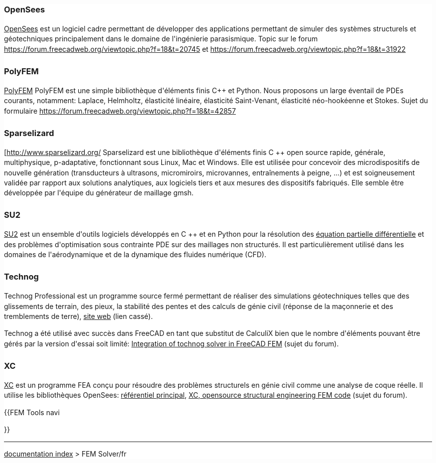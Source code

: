 ### OpenSees

[OpenSees](http://opensees.berkeley.edu/) est un logiciel cadre permettant de développer des applications permettant de simuler des systèmes structurels et géotechniques principalement dans le domaine de l\'ingénierie parasismique. Topic sur le forum <https://forum.freecadweb.org/viewtopic.php?f=18&t=20745> et <https://forum.freecadweb.org/viewtopic.php?f=18&t=31922>

### PolyFEM

[PolyFEM](https://polyfem.github.io/) PolyFEM est une simple bibliothèque d\'éléments finis C++ et Python. Nous proposons un large éventail de PDEs courants, notamment: Laplace, Helmholtz, élasticité linéaire, élasticité Saint-Venant, élasticité néo-hookéenne et Stokes. Sujet du formulaire <https://forum.freecadweb.org/viewtopic.php?f=18&t=42857>

### Sparselizard

\[<http://www.sparselizard.org/> Sparselizard est une bibliothèque d\'éléments finis C ++ open source rapide, générale, multiphysique, p-adaptative, fonctionnant sous Linux, Mac et Windows. Elle est utilisée pour concevoir des microdispositifs de nouvelle génération (transducteurs à ultrasons, micromiroirs, microvannes, entraînements à peigne, \...) et est soigneusement validée par rapport aux solutions analytiques, aux logiciels tiers et aux mesures des dispositifs fabriqués. Elle semble être développée par l\'équipe du générateur de maillage gmsh.

### SU2

[SU2](https://su2code.github.io/) est un ensemble d'outils logiciels développés en C ++ et en Python pour la résolution des [équation partielle différentielle](https://en.wikipedia.org/wiki/Partial_differential_equation) et des problèmes d\'optimisation sous contrainte PDE sur des maillages non structurés. Il est particulièrement utilisé dans les domaines de l\'aérodynamique et de la dynamique des fluides numérique (CFD).

### Technog

Technog Professional est un programme source fermé permettant de réaliser des simulations géotechniques telles que des glissements de terrain, des pieux, la stabilité des pentes et des calculs de génie civil (réponse de la maçonnerie et des tremblements de terre), [site web](http://www.feat.nl/) (lien cassé).

Technog a été utilisé avec succès dans FreeCAD en tant que substitut de CalculiX bien que le nombre d'éléments pouvant être gérés par la version d'essai soit limité: [Integration of tochnog solver in FreeCAD FEM](https://forum.freecadweb.org/viewtopic.php?f=18&t=26772) (sujet du forum).

### XC

[XC](http://www.xcengineering.xyz/) est un programme FEA conçu pour résoudre des problèmes structurels en génie civil comme une analyse de coque réelle. Il utilise les bibliothèques OpenSees: [référentiel principal](https://github.com/xcfem/xc), [XC, opensource structural engineering FEM code](https://forum.freecadweb.org/viewtopic.php?f=18&t=31262) (sujet du forum).


{{FEM Tools navi

}}

---
[documentation index](../README.md) > FEM Solver/fr

